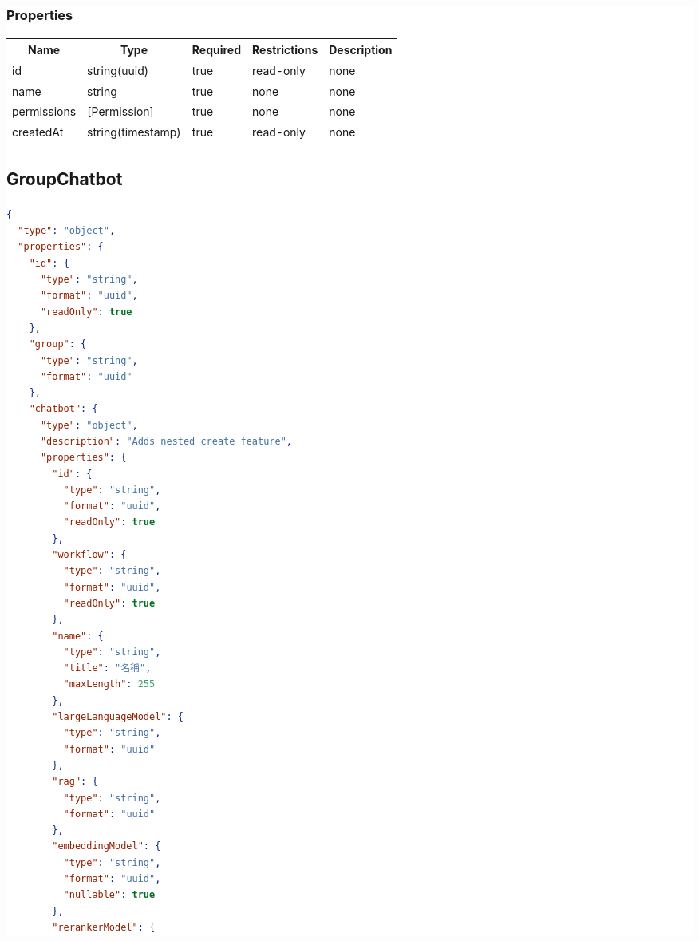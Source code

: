 ### Properties

|Name|Type|Required|Restrictions|Description|
|---|---|---|---|---|
|id|string(uuid)|true|read-only|none|
|name|string|true|none|none|
|permissions|[[Permission](#schemapermission)]|true|none|none|
|createdAt|string(timestamp)|true|read-only|none|

<h2 id="tocS_GroupChatbot">GroupChatbot</h2>

<a id="schemagroupchatbot"></a>
<a id="schema_GroupChatbot"></a>
<a id="tocSgroupchatbot"></a>
<a id="tocsgroupchatbot"></a>

```json
{
  "type": "object",
  "properties": {
    "id": {
      "type": "string",
      "format": "uuid",
      "readOnly": true
    },
    "group": {
      "type": "string",
      "format": "uuid"
    },
    "chatbot": {
      "type": "object",
      "description": "Adds nested create feature",
      "properties": {
        "id": {
          "type": "string",
          "format": "uuid",
          "readOnly": true
        },
        "workflow": {
          "type": "string",
          "format": "uuid",
          "readOnly": true
        },
        "name": {
          "type": "string",
          "title": "名稱",
          "maxLength": 255
        },
        "largeLanguageModel": {
          "type": "string",
          "format": "uuid"
        },
        "rag": {
          "type": "string",
          "format": "uuid"
        },
        "embeddingModel": {
          "type": "string",
          "format": "uuid",
          "nullable": true
        },
        "rerankerModel": {
```